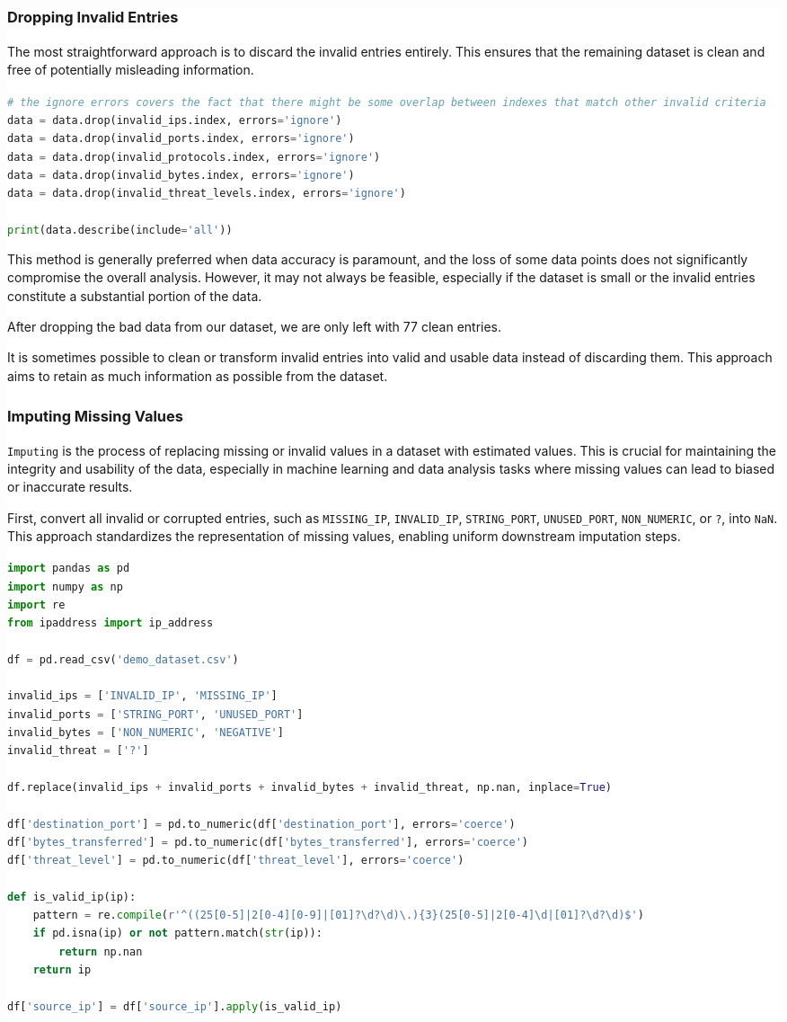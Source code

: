 ### Dropping Invalid Entries

The most straightforward approach is to discard the invalid entries entirely. This ensures that the remaining dataset is clean and free of potentially misleading information.

```python
# the ignore errors covers the fact that there might be some overlap between indexes that match other invalid criteria
data = data.drop(invalid_ips.index, errors='ignore')
data = data.drop(invalid_ports.index, errors='ignore')
data = data.drop(invalid_protocols.index, errors='ignore')
data = data.drop(invalid_bytes.index, errors='ignore')
data = data.drop(invalid_threat_levels.index, errors='ignore')

print(data.describe(include='all'))

```

This method is generally preferred when data accuracy is paramount, and the loss of some data points does not significantly compromise the overall analysis. However, it may not always be feasible, especially if the dataset is small or the invalid entries constitute a substantial portion of the data.

After dropping the bad data from our dataset, we are only left with 77 clean entries.

It is sometimes possible to clean or transform invalid entries into valid and usable data instead of discarding them. This approach aims to retain as much information as possible from the dataset.

### Imputing Missing Values

`Imputing` is the process of replacing missing or invalid values in a dataset with estimated values. This is crucial for maintaining the integrity and usability of the data, especially in machine learning and data analysis tasks where missing values can lead to biased or inaccurate results.

First, convert all invalid or corrupted entries, such as `MISSING_IP`, `INVALID_IP`, `STRING_PORT`, `UNUSED_PORT`, `NON_NUMERIC`, or `?`, into `NaN`. This approach standardizes the representation of missing values, enabling uniform downstream imputation steps.

```python
import pandas as pd
import numpy as np
import re
from ipaddress import ip_address

df = pd.read_csv('demo_dataset.csv')

invalid_ips = ['INVALID_IP', 'MISSING_IP']
invalid_ports = ['STRING_PORT', 'UNUSED_PORT']
invalid_bytes = ['NON_NUMERIC', 'NEGATIVE']
invalid_threat = ['?']

df.replace(invalid_ips + invalid_ports + invalid_bytes + invalid_threat, np.nan, inplace=True)

df['destination_port'] = pd.to_numeric(df['destination_port'], errors='coerce')
df['bytes_transferred'] = pd.to_numeric(df['bytes_transferred'], errors='coerce')
df['threat_level'] = pd.to_numeric(df['threat_level'], errors='coerce')

def is_valid_ip(ip):
    pattern = re.compile(r'^((25[0-5]|2[0-4][0-9]|[01]?\d?\d)\.){3}(25[0-5]|2[0-4]\d|[01]?\d?\d)$')
    if pd.isna(ip) or not pattern.match(str(ip)):
        return np.nan
    return ip

df['source_ip'] = df['source_ip'].apply(is_valid_ip)

```
